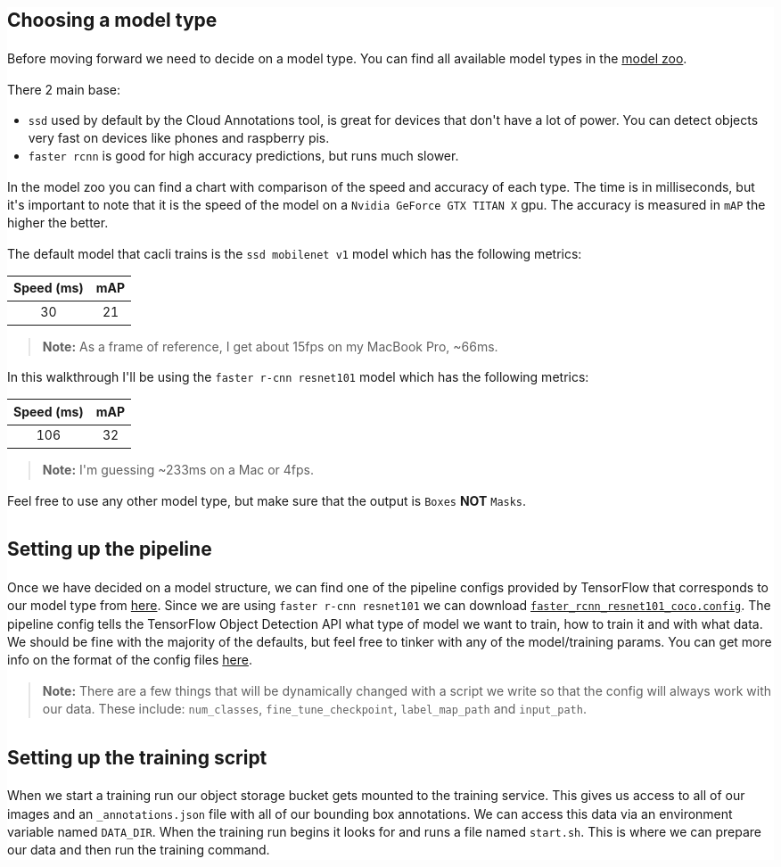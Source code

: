 ## Choosing a model type
Before moving forward we need to decide on a model type. You can find all available model types in the [model zoo](https://github.com/tensorflow/models/blob/master/research/object_detection/g3doc/detection_model_zoo.md).

There 2 main base:
- `ssd` used by default by the Cloud Annotations tool, is great for devices that don't have a lot of power. You can detect objects very fast on devices like phones and raspberry pis.
- `faster rcnn` is good for high accuracy predictions, but runs much slower. 

In the model zoo you can find a chart with comparison of the speed and accuracy of each type.
The time is in milliseconds, but it's important to note that it is the speed of the model on a `Nvidia GeForce GTX TITAN X` gpu.
The accuracy is measured in `mAP` the higher the better.

The default model that cacli trains is the `ssd mobilenet v1` model which has the following metrics:

| Speed (ms) | mAP |
| :--------: | :-: |
|     30     |  21 |

> **Note:** As a frame of reference, I get about 15fps on my MacBook Pro, ~66ms.

In this walkthrough I'll be using the `faster r-cnn resnet101` model which has the following metrics:

| Speed (ms) | mAP |
| :--------: | :-: |
|    106     |  32 |

> **Note:** I'm guessing ~233ms on a Mac or 4fps.

Feel free to use any other model type, but make sure that the output is `Boxes` **NOT** `Masks`.

## Setting up the pipeline
Once we have decided on a model structure, we can find one of the pipeline configs provided by TensorFlow that corresponds to our model type from [here](https://github.com/tensorflow/models/tree/master/research/object_detection/samples/configs).
Since we are using `faster r-cnn resnet101` we can download [`faster_rcnn_resnet101_coco.config`](https://github.com/tensorflow/models/raw/master/research/object_detection/samples/configs/faster_rcnn_resnet101_coco.config).
The pipeline config tells the TensorFlow Object Detection API what type of model we want to train, how to train it and with what data. We should be fine with the majority of the defaults, but feel free to tinker with any of the model/training params. You can get more info on the format of the config files [here](https://github.com/tensorflow/models/blob/master/research/object_detection/g3doc/configuring_jobs.md).

> **Note:** There are a few things that will be dynamically changed with a script we write so that the config will always work with our data. These include: `num_classes`, `fine_tune_checkpoint`, `label_map_path` and `input_path`.

## Setting up the training script
When we start a training run our object storage bucket gets mounted to the training service. This gives us access to all of our images and an `_annotations.json` file with all of our bounding box annotations. We can access this data via an environment variable named `DATA_DIR`.
When the training run begins it looks for and runs a file named `start.sh`. This is where we can prepare our data and then run the training command.
